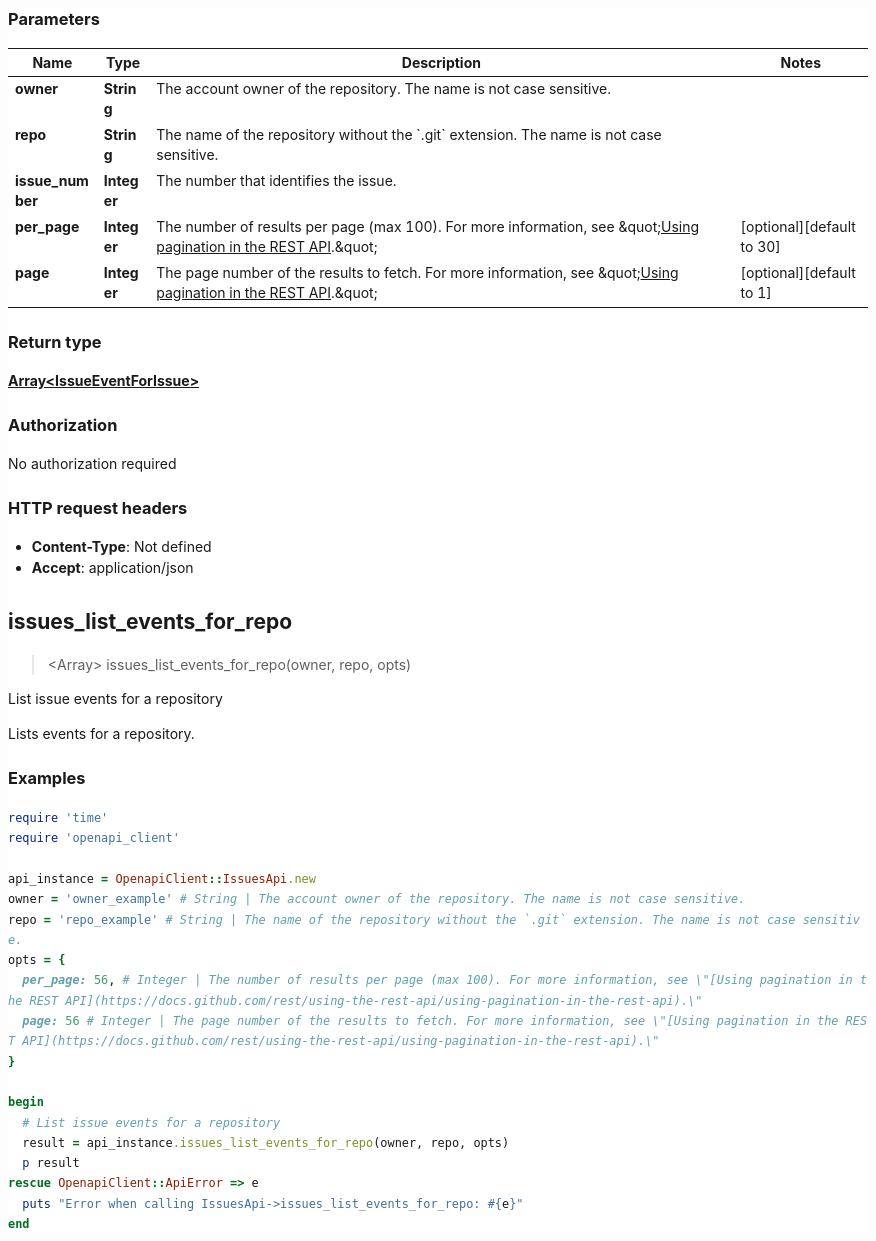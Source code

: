 ### Parameters

| Name | Type | Description | Notes |
| ---- | ---- | ----------- | ----- |
| **owner** | **String** | The account owner of the repository. The name is not case sensitive. |  |
| **repo** | **String** | The name of the repository without the &#x60;.git&#x60; extension. The name is not case sensitive. |  |
| **issue_number** | **Integer** | The number that identifies the issue. |  |
| **per_page** | **Integer** | The number of results per page (max 100). For more information, see \&quot;[Using pagination in the REST API](https://docs.github.com/rest/using-the-rest-api/using-pagination-in-the-rest-api).\&quot; | [optional][default to 30] |
| **page** | **Integer** | The page number of the results to fetch. For more information, see \&quot;[Using pagination in the REST API](https://docs.github.com/rest/using-the-rest-api/using-pagination-in-the-rest-api).\&quot; | [optional][default to 1] |

### Return type

[**Array&lt;IssueEventForIssue&gt;**](IssueEventForIssue.md)

### Authorization

No authorization required

### HTTP request headers

- **Content-Type**: Not defined
- **Accept**: application/json


## issues_list_events_for_repo

> <Array<IssueEvent>> issues_list_events_for_repo(owner, repo, opts)

List issue events for a repository

Lists events for a repository.

### Examples

```ruby
require 'time'
require 'openapi_client'

api_instance = OpenapiClient::IssuesApi.new
owner = 'owner_example' # String | The account owner of the repository. The name is not case sensitive.
repo = 'repo_example' # String | The name of the repository without the `.git` extension. The name is not case sensitive.
opts = {
  per_page: 56, # Integer | The number of results per page (max 100). For more information, see \"[Using pagination in the REST API](https://docs.github.com/rest/using-the-rest-api/using-pagination-in-the-rest-api).\"
  page: 56 # Integer | The page number of the results to fetch. For more information, see \"[Using pagination in the REST API](https://docs.github.com/rest/using-the-rest-api/using-pagination-in-the-rest-api).\"
}

begin
  # List issue events for a repository
  result = api_instance.issues_list_events_for_repo(owner, repo, opts)
  p result
rescue OpenapiClient::ApiError => e
  puts "Error when calling IssuesApi->issues_list_events_for_repo: #{e}"
end
```
